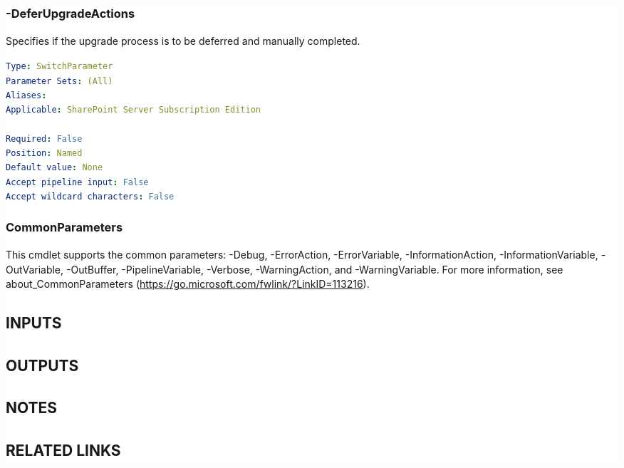 ### -DeferUpgradeActions
Specifies if the upgrade process is to be deferred and manually completed.

```yaml
Type: SwitchParameter
Parameter Sets: (All)
Aliases: 
Applicable: SharePoint Server Subscription Edition

Required: False
Position: Named
Default value: None
Accept pipeline input: False
Accept wildcard characters: False
```

### CommonParameters
This cmdlet supports the common parameters: -Debug, -ErrorAction, -ErrorVariable, -InformationAction, -InformationVariable, -OutVariable, -OutBuffer, -PipelineVariable, -Verbose, -WarningAction, and -WarningVariable. For more information, see about_CommonParameters (https://go.microsoft.com/fwlink/?LinkID=113216).

## INPUTS

## OUTPUTS

## NOTES

## RELATED LINKS
